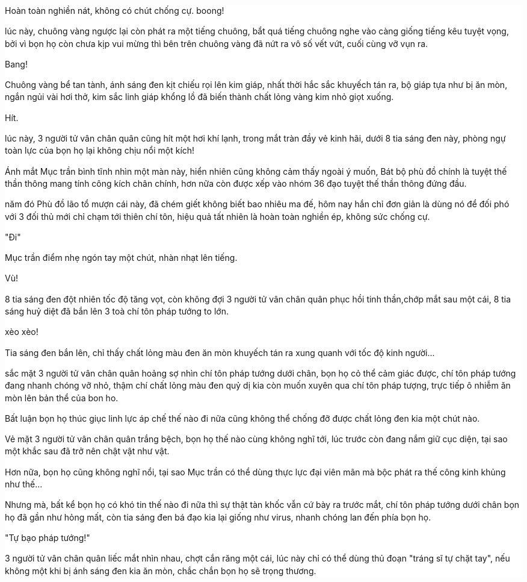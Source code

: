 Hoàn toàn nghiền nát, không có chút chống cự. boong!

lúc này, chuông vàng ngược lại còn phát ra một tiếng chuông, bẩt quá tiếng chuông nghe vào càng giống tiếng kêu tuyệt vọng, bởi vì bọn họ còn chưa kịp vui mừng thì bên trên chuông vàng đã nứt ra vô số vết vứt, cuối cùng vỡ vụn ra.

Bang!

Chuông vàng bể tan tành, ánh sáng đen kịt chiếu rọi lên kim giáp, nhất thời hắc sắc khuyếch tán ra, bộ giáp tựa như bị ăn mòn, ngắn ngủi vài hơi thở, kim sắc linh giáp khổng lồ đã biến thành chất lỏng vàng kim nhỏ giọt xuống.

Hít.

lúc này, 3 người tử vân chân quân cũng hít một hơi khí lạnh, trong mắt tràn đầy vẻ kinh hãi, dưới 8 tia sáng đen này, phòng ngự toàn lực của bọn họ lại không chịu nổi một kích!

Ánh mắt Mục trần bình tĩnh nhìn một màn này, hiển nhiên cũng không cảm thấy ngoài ý muốn, Bát bộ phù đồ chính là tuyệt thế thần thông mang tính công kích chân chính, hơn nữa còn được xếp vào nhóm 36 đạo tuyệt thế thần thông đứng đầu.

năm đó Phù đồ lão tổ mượn cái này, đã chém giết không biết bao nhiêu ma đế, hôm nay hắn chỉ đơn giản là dùng nó để đối phó với 3 đối thủ mới chỉ chạm tới thiên chí tôn, hiệu quả tất nhiên là hoàn toàn nghiền ép, không sức chống cự.

"Đi"

Mục trần điểm nhẹ ngón tay một chút, nhàn nhạt lên tiếng.

Vù!

8 tia sáng đen đột nhiên tốc độ tăng vọt, còn không đợi 3 người tử vân chân quân phục hồi tinh thần,chớp mắt sau một cái, 8 tia sáng huỷ diệt đã bắn lên 3 toà chí tôn pháp tướng to lớn.

xèo xèo!

Tia sáng đen bắn lên, chỉ thấy chất lỏng màu đen ăn mòn khuyếch tán ra xung quanh với tốc độ kinh người...

sắc mặt 3 người tử vân chân quân hoảng sợ nhìn chí tôn pháp tướng dưới chân, bọn họ cỏ thể cảm giác được, chí tôn pháp tướng đang nhanh chóng vỡ nhỏ, thậm chí chất lỏng màu đen quỷ dị kia còn muốn xuyên qua chí tôn pháp tượng, trực tiếp ô nhiễm ăn mòn lên bản thể của bon ho.

Bất luận bọn họ thúc giục linh lực áp chế thế nào đi nữa cũng không thể chống đỡ được chất lỏng đen kia một chút nào.

Vẻ mặt 3 người tử vân chân quân trắng bệch, bọn họ thế nào cùng không nghĩ tới, lúc trước còn đang nắm giữ cục diện, tại sao một khắc sau đã trở nên chật vật như vật.

Hơn nữa, bọn họ cũng không nghĩ nổi, tại sao Mục trần có thể dùng thực lực đại viên mãn mà bộc phát ra thế công kinh khủng như thế...

Nhưng mà, bất kể bọn họ có khó tin thế nào đi nữa thì sự thật tàn khốc vẫn cứ bày ra trước mắt, chí tôn pháp tướng dưới chân bọn họ đã gần như hỏng mất, còn tia sáng đen bá đạo kia lại giống như virus, nhanh chóng lan đến phía bọn họ.

"Tự bạo pháp tướng!"

3 người tử vân chân quân liếc mắt nhìn nhau, chợt cắn răng một cái, lúc này chỉ có thể dùng thủ đoạn "tráng sĩ tự chặt tay", nếu không một khi bị ánh sáng đen kia ăn mòn, chắc chắn bọn họ sẽ trọng thương.
